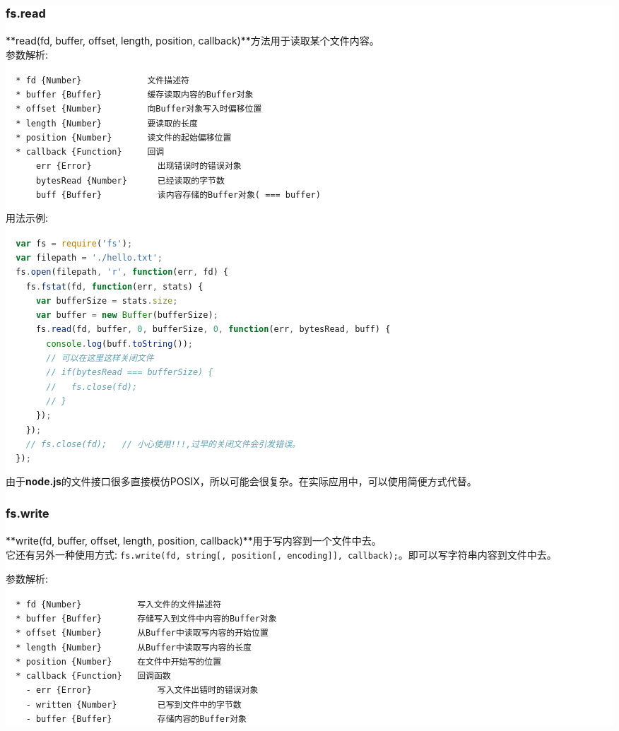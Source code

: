 ### fs.read
**read(fd, buffer, offset, length, position, callback)**方法用于读取某个文件内容。   
参数解析:   
```
  * fd {Number}             文件描述符
  * buffer {Buffer}         缓存读取内容的Buffer对象
  * offset {Number}         向Buffer对象写入时偏移位置
  * length {Number}         要读取的长度
  * position {Number}       读文件的起始偏移位置
  * callback {Function}     回调
      err {Error}             出现错误时的错误对象
      bytesRead {Number}      已经读取的字节数
      buff {Buffer}           读内容存储的Buffer对象( === buffer)
```
   
用法示例:   
```javascript
  var fs = require('fs');
  var filepath = './hello.txt';
  fs.open(filepath, 'r', function(err, fd) {
    fs.fstat(fd, function(err, stats) {
      var bufferSize = stats.size;
      var buffer = new Buffer(bufferSize);
      fs.read(fd, buffer, 0, bufferSize, 0, function(err, bytesRead, buff) {
        console.log(buff.toString());
        // 可以在这里这样关闭文件
        // if(bytesRead === bufferSize) {
        //   fs.close(fd);
        // }
      });
    });
    // fs.close(fd);   // 小心使用!!!,过早的关闭文件会引发错误。
  });
```
由于**node.js**的文件接口很多直接模仿POSIX，所以可能会很复杂。在实际应用中，可以使用简便方式代替。


### fs.write
**write(fd, buffer, offset, length, position, callback)**用于写内容到一个文件中去。   
它还有另外一种使用方式: `fs.write(fd, string[, position[, encoding]], callback);`。即可以写字符串内容到文件中去。

参数解析:   
```
  * fd {Number}           写入文件的文件描述符
  * buffer {Buffer}       存储写入到文件中内容的Buffer对象
  * offset {Number}       从Buffer中读取写内容的开始位置
  * length {Number}       从Buffer中读取写内容的长度
  * position {Number}     在文件中开始写的位置
  * callback {Function}   回调函数
    - err {Error}             写入文件出错时的错误对象
    - written {Number}        已写到文件中的字节数
    - buffer {Buffer}         存储内容的Buffer对象
```
